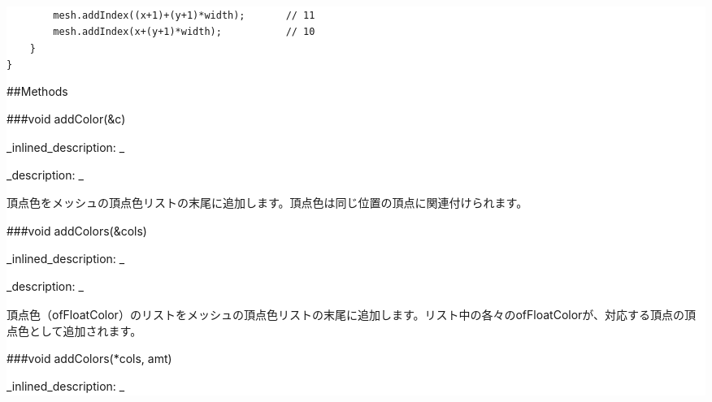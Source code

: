~~~~{.cpp}
		mesh.addIndex((x+1)+(y+1)*width);		// 11
		mesh.addIndex(x+(y+1)*width);			// 10
	}
}
~~~~





##Methods



###void addColor(&c)



_inlined_description: _








_description: _


頂点色をメッシュの頂点色リストの末尾に追加します。頂点色は同じ位置の頂点に関連付けられます。









###void addColors(&cols)



_inlined_description: _








_description: _


頂点色（ofFloatColor）のリストをメッシュの頂点色リストの末尾に追加します。リスト中の各々のofFloatColorが、対応する頂点の頂点色として追加されます。








###void addColors(*cols, amt)



_inlined_description: _







